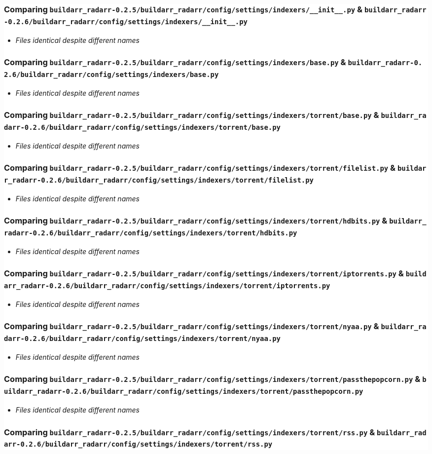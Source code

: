 ### Comparing `buildarr_radarr-0.2.5/buildarr_radarr/config/settings/indexers/__init__.py` & `buildarr_radarr-0.2.6/buildarr_radarr/config/settings/indexers/__init__.py`

 * *Files identical despite different names*

### Comparing `buildarr_radarr-0.2.5/buildarr_radarr/config/settings/indexers/base.py` & `buildarr_radarr-0.2.6/buildarr_radarr/config/settings/indexers/base.py`

 * *Files identical despite different names*

### Comparing `buildarr_radarr-0.2.5/buildarr_radarr/config/settings/indexers/torrent/base.py` & `buildarr_radarr-0.2.6/buildarr_radarr/config/settings/indexers/torrent/base.py`

 * *Files identical despite different names*

### Comparing `buildarr_radarr-0.2.5/buildarr_radarr/config/settings/indexers/torrent/filelist.py` & `buildarr_radarr-0.2.6/buildarr_radarr/config/settings/indexers/torrent/filelist.py`

 * *Files identical despite different names*

### Comparing `buildarr_radarr-0.2.5/buildarr_radarr/config/settings/indexers/torrent/hdbits.py` & `buildarr_radarr-0.2.6/buildarr_radarr/config/settings/indexers/torrent/hdbits.py`

 * *Files identical despite different names*

### Comparing `buildarr_radarr-0.2.5/buildarr_radarr/config/settings/indexers/torrent/iptorrents.py` & `buildarr_radarr-0.2.6/buildarr_radarr/config/settings/indexers/torrent/iptorrents.py`

 * *Files identical despite different names*

### Comparing `buildarr_radarr-0.2.5/buildarr_radarr/config/settings/indexers/torrent/nyaa.py` & `buildarr_radarr-0.2.6/buildarr_radarr/config/settings/indexers/torrent/nyaa.py`

 * *Files identical despite different names*

### Comparing `buildarr_radarr-0.2.5/buildarr_radarr/config/settings/indexers/torrent/passthepopcorn.py` & `buildarr_radarr-0.2.6/buildarr_radarr/config/settings/indexers/torrent/passthepopcorn.py`

 * *Files identical despite different names*

### Comparing `buildarr_radarr-0.2.5/buildarr_radarr/config/settings/indexers/torrent/rss.py` & `buildarr_radarr-0.2.6/buildarr_radarr/config/settings/indexers/torrent/rss.py`
